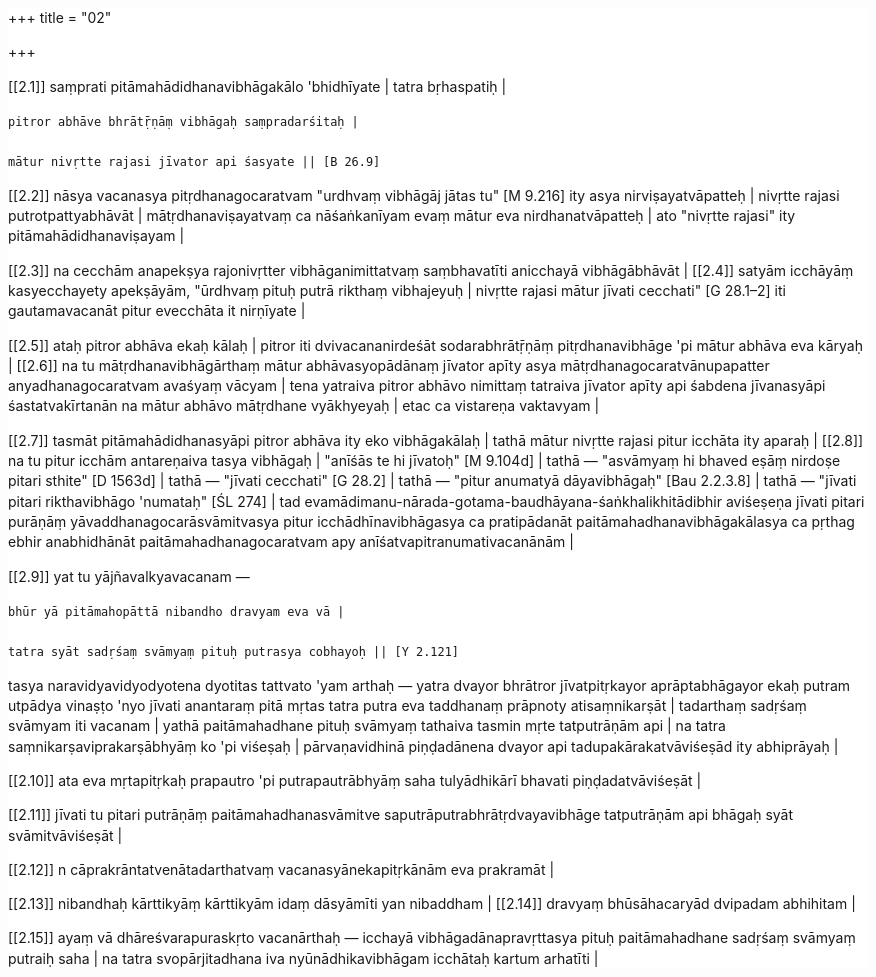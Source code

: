 +++
title = "02"

+++

[[2.1]] saṃprati pitāmahādidhanavibhāgakālo 'bhidhīyate | tatra bṛhaspatiḥ |

	pitror abhāve bhrātṝṇāṃ vibhāgaḥ saṃpradarśitaḥ |

	mātur nivṛtte rajasi jīvator api śasyate || [B 26.9]

[[2.2]] nāsya vacanasya pitṛdhanagocaratvam "urdhvaṃ vibhāgāj jātas tu" [M 9.216] ity asya nirviṣayatvāpatteḥ | nivṛtte rajasi putrotpattyabhāvāt | mātṛdhanaviṣayatvaṃ ca nāśaṅkanīyam evaṃ mātur eva nirdhanatvāpatteḥ | ato "nivṛtte rajasi" ity pitāmahādidhanaviṣayam |

[[2.3]] na cecchām anapekṣya rajonivṛtter vibhāganimittatvaṃ saṃbhavatīti anicchayā vibhāgābhāvāt | [[2.4]] satyām icchāyāṃ kasyecchayety apekṣāyām, "ūrdhvaṃ pituḥ putrā rikthaṃ vibhajeyuḥ | nivṛtte rajasi mātur jīvati cecchati" [G 28.1–2] iti gautamavacanāt pitur evecchāta it nirṇīyate | 

[[2.5]] ataḥ pitror abhāva ekaḥ kālaḥ | pitror iti dvivacananirdeśāt sodarabhrātṝṇāṃ pitṛdhanavibhāge 'pi mātur abhāva eva kāryaḥ | [[2.6]] na tu mātṛdhanavibhāgārthaṃ mātur abhāvasyopādānaṃ jīvator apīty asya mātṛdhanagocaratvānupapatter anyadhanagocaratvam avaśyaṃ vācyam | tena yatraiva pitror abhāvo nimittaṃ tatraiva jīvator apīty api śabdena jīvanasyāpi śastatvakīrtanān na mātur abhāvo mātṛdhane vyākhyeyaḥ | etac ca vistareṇa vaktavyam |

[[2.7]] tasmāt pitāmahādidhanasyāpi pitror abhāva ity eko vibhāgakālaḥ | tathā mātur nivṛtte rajasi pitur icchāta ity aparaḥ | [[2.8]] na tu pitur icchām antareṇaiva tasya vibhāgaḥ | "anīśās te hi jīvatoḥ" [M 9.104d] | tathā — "asvāmyaṃ hi bhaved eṣāṃ nirdoṣe pitari sthite" [D 1563d] | tathā — "jīvati cecchati" [G 28.2] | tathā — "pitur anumatyā dāyavibhāgaḥ" [Bau 2.2.3.8] | tathā — "jīvati pitari rikthavibhāgo 'numataḥ" [ŚL 274] | tad evamādimanu-nārada-gotama-baudhāyana-śaṅkhalikhitādibhir aviśeṣeṇa jīvati pitari purāṇāṃ yāvaddhanagocarāsvāmitvasya pitur icchādhīnavibhāgasya ca pratipādanāt paitāmahadhanavibhāgakālasya ca pṛthag ebhir anabhidhānāt paitāmahadhanagocaratvam apy anīśatvapitranumativacanānām |

[[2.9]] yat tu yājñavalkyavacanam —

	bhūr yā pitāmahopāttā nibandho dravyam eva vā |

	tatra syāt sadṛśaṃ svāmyaṃ pituḥ putrasya cobhayoḥ || [Y 2.121]

tasya naravidyavidyodyotena dyotitas tattvato 'yam arthaḥ — yatra dvayor bhrātror jīvatpitṛkayor aprāptabhāgayor ekaḥ putram utpādya vinaṣṭo 'nyo jīvati anantaraṃ pitā mṛtas tatra putra eva taddhanaṃ prāpnoty atisaṃnikarṣāt | tadarthaṃ sadṛśaṃ svāmyam iti vacanam | yathā paitāmahadhane pituḥ svāmyaṃ tathaiva tasmin mṛte tatputrāṇām api | na tatra saṃnikarṣaviprakarṣābhyāṃ ko 'pi viśeṣaḥ | pārvaṇavidhinā piṇḍadānena dvayor api tadupakārakatvāviśeṣād ity abhiprāyaḥ |

[[2.10]] ata eva mṛtapitṛkaḥ prapautro 'pi putrapautrābhyāṃ saha tulyādhikārī bhavati piṇḍadatvāviśeṣāt |

[[2.11]] jīvati tu pitari putrāṇāṃ paitāmahadhanasvāmitve saputrāputrabhrātṛdvayavibhāge tatputrāṇām api bhāgaḥ syāt svāmitvāviśeṣāt |

[[2.12]] n cāprakrāntatvenātadarthatvaṃ vacanasyānekapitṛkānām eva prakramāt |

[[2.13]] nibandhaḥ kārttikyāṃ kārttikyām idaṃ dāsyāmīti yan nibaddham | [[2.14]] dravyaṃ bhūsāhacaryād dvipadam abhihitam |

[[2.15]] ayaṃ vā dhāreśvarapuraskṛto vacanārthaḥ — icchayā vibhāgadānapravṛttasya pituḥ paitāmahadhane sadṛśaṃ svāmyaṃ putraiḥ saha | na tatra svopārjitadhana iva nyūnādhikavibhāgam icchātaḥ kartum arhatīti | 
